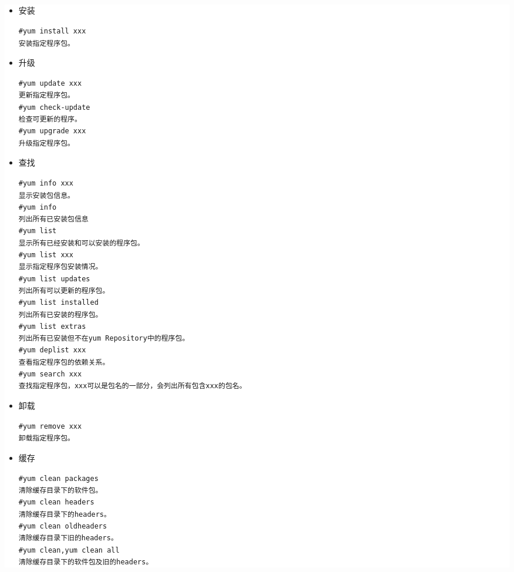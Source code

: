 - 安装

  ```
  #yum install xxx    
  安装指定程序包。
  ```

- 升级

  ```
  #yum update xxx
  更新指定程序包。
  #yum check-update
  检查可更新的程序。
  #yum upgrade xxx
  升级指定程序包。
  ```

- 查找

  ```
  #yum info xxx
  显示安装包信息。
  #yum info
  列出所有已安装包信息
  #yum list
  显示所有已经安装和可以安装的程序包。
  #yum list xxx
  显示指定程序包安装情况。
  #yum list updates
  列出所有可以更新的程序包。
  #yum list installed
  列出所有已安装的程序包。
  #yum list extras
  列出所有已安装但不在yum Repository中的程序包。
  #yum deplist xxx
  查看指定程序包的依赖关系。
  #yum search xxx
  查找指定程序包，xxx可以是包名的一部分，会列出所有包含xxx的包名。
  ```

- 卸载

  ```
  #yum remove xxx
  卸载指定程序包。
  ```

- 缓存

  ```
  #yum clean packages
  清除缓存目录下的软件包。
  #yum clean headers
  清除缓存目录下的headers。
  #yum clean oldheaders
  清除缓存目录下旧的headers。
  #yum clean,yum clean all
  清除缓存目录下的软件包及旧的headers。
  ```
